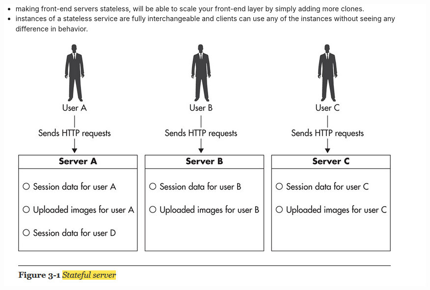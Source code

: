 * making front-end servers stateless, will be able to scale your front-end layer by simply adding more clones. 
* instances of a stateless service are fully interchangeable and clients can use any of the instances without seeing any difference in behavior. 

![picture 1](../.gitbook/assets/ecd1284308a4c96b302dd05698b9679a2c27c98583ca7ba01e268a28fc1fd49a.png)
